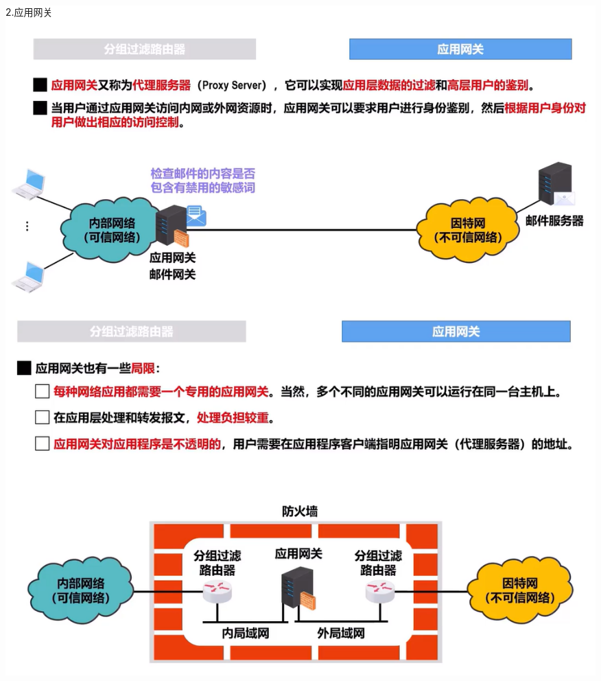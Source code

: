 2.应用网关

![image-20250314103101959](网络安全.assets/image-20250314103101959.png)

![image-20250314103202582](网络安全.assets/image-20250314103202582.png)

![image-20250314103246527](网络安全.assets/image-20250314103246527.png)
